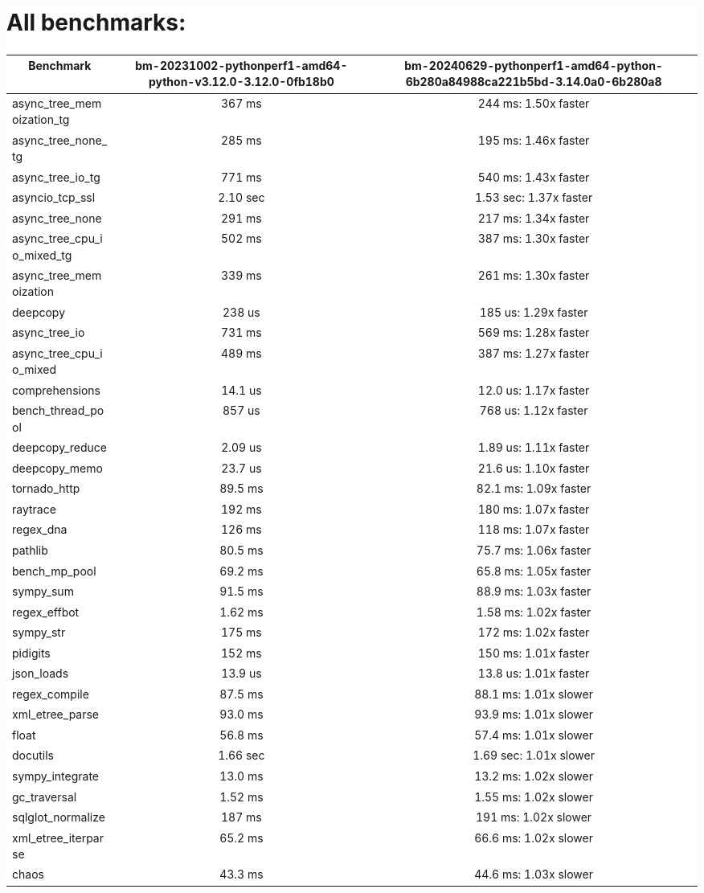 All benchmarks:
===============

| Benchmark                  | bm-20231002-pythonperf1-amd64-python-v3.12.0-3.12.0-0fb18b0 | bm-20240629-pythonperf1-amd64-python-6b280a84988ca221b5bd-3.14.0a0-6b280a8 |
|----------------------------|:-----------------------------------------------------------:|:--------------------------------------------------------------------------:|
| async_tree_memoization_tg  | 367 ms                                                      | 244 ms: 1.50x faster                                                       |
| async_tree_none_tg         | 285 ms                                                      | 195 ms: 1.46x faster                                                       |
| async_tree_io_tg           | 771 ms                                                      | 540 ms: 1.43x faster                                                       |
| asyncio_tcp_ssl            | 2.10 sec                                                    | 1.53 sec: 1.37x faster                                                     |
| async_tree_none            | 291 ms                                                      | 217 ms: 1.34x faster                                                       |
| async_tree_cpu_io_mixed_tg | 502 ms                                                      | 387 ms: 1.30x faster                                                       |
| async_tree_memoization     | 339 ms                                                      | 261 ms: 1.30x faster                                                       |
| deepcopy                   | 238 us                                                      | 185 us: 1.29x faster                                                       |
| async_tree_io              | 731 ms                                                      | 569 ms: 1.28x faster                                                       |
| async_tree_cpu_io_mixed    | 489 ms                                                      | 387 ms: 1.27x faster                                                       |
| comprehensions             | 14.1 us                                                     | 12.0 us: 1.17x faster                                                      |
| bench_thread_pool          | 857 us                                                      | 768 us: 1.12x faster                                                       |
| deepcopy_reduce            | 2.09 us                                                     | 1.89 us: 1.11x faster                                                      |
| deepcopy_memo              | 23.7 us                                                     | 21.6 us: 1.10x faster                                                      |
| tornado_http               | 89.5 ms                                                     | 82.1 ms: 1.09x faster                                                      |
| raytrace                   | 192 ms                                                      | 180 ms: 1.07x faster                                                       |
| regex_dna                  | 126 ms                                                      | 118 ms: 1.07x faster                                                       |
| pathlib                    | 80.5 ms                                                     | 75.7 ms: 1.06x faster                                                      |
| bench_mp_pool              | 69.2 ms                                                     | 65.8 ms: 1.05x faster                                                      |
| sympy_sum                  | 91.5 ms                                                     | 88.9 ms: 1.03x faster                                                      |
| regex_effbot               | 1.62 ms                                                     | 1.58 ms: 1.02x faster                                                      |
| sympy_str                  | 175 ms                                                      | 172 ms: 1.02x faster                                                       |
| pidigits                   | 152 ms                                                      | 150 ms: 1.01x faster                                                       |
| json_loads                 | 13.9 us                                                     | 13.8 us: 1.01x faster                                                      |
| regex_compile              | 87.5 ms                                                     | 88.1 ms: 1.01x slower                                                      |
| xml_etree_parse            | 93.0 ms                                                     | 93.9 ms: 1.01x slower                                                      |
| float                      | 56.8 ms                                                     | 57.4 ms: 1.01x slower                                                      |
| docutils                   | 1.66 sec                                                    | 1.69 sec: 1.01x slower                                                     |
| sympy_integrate            | 13.0 ms                                                     | 13.2 ms: 1.02x slower                                                      |
| gc_traversal               | 1.52 ms                                                     | 1.55 ms: 1.02x slower                                                      |
| sqlglot_normalize          | 187 ms                                                      | 191 ms: 1.02x slower                                                       |
| xml_etree_iterparse        | 65.2 ms                                                     | 66.6 ms: 1.02x slower                                                      |
| chaos                      | 43.3 ms                                                     | 44.6 ms: 1.03x slower                                                      |